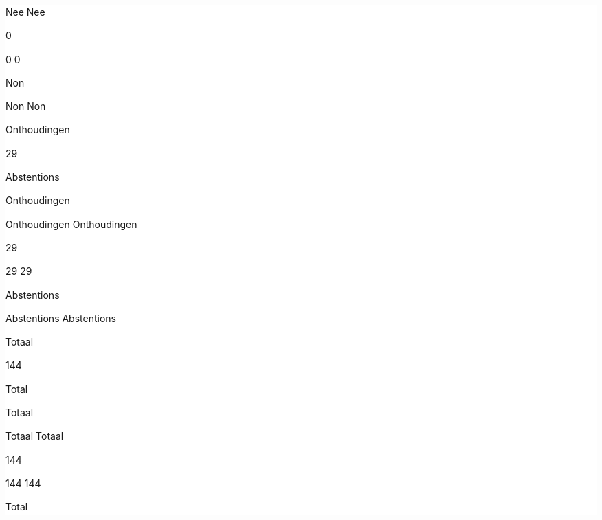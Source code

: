 Nee
Nee


0

0
0


Non

Non
Non



Onthoudingen


29


Abstentions



Onthoudingen

Onthoudingen
Onthoudingen


29

29
29


Abstentions

Abstentions
Abstentions



Totaal


144


Total



Totaal

Totaal
Totaal


144

144
144


Total
